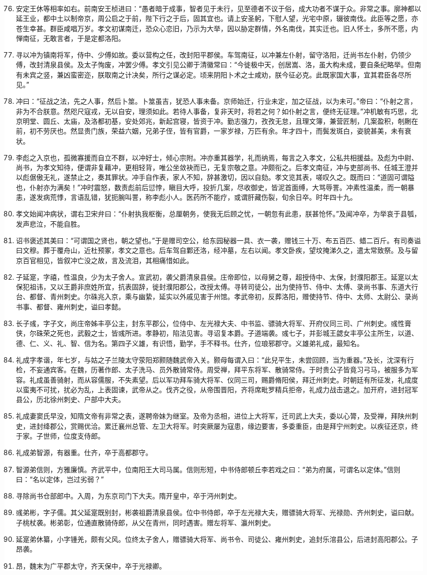 76. <span id="序传第八十八-76"></span>
安定王休等相率如右。前南安王桢进曰：“愚者暗于成事，智者见于未行，见至德者不议于俗，成大功者不谋于众。非常之事。廓神都以延王业，都中土以制帝京，周公启之于前，陛下行之于后，固其宜也。请上安圣躬，下慰人望，光宅中原，辍彼南伐。此臣等之愿，亦苍生幸甚。群臣咸唱万岁。孝文初谋南迁，恐众心恋旧，乃示为大举，因以胁定群情，外名南伐，其实迁也。旧人怀土，多所不愿，内惮南征，无敢言者，于是定都洛阳。

77. <span id="序传第八十八-77"></span>
寻以冲为镇南将军，侍中、少傅如故。委以营构之任，改封阳平郡侯。车驾南征，以冲兼左仆射，留守洛阳，迁尚书左仆射，仍领少傅，改封清泉县侯。及太子恂废，冲罢少傅。孝文引见公卿于清徽常曰：“今徙极中天，创居嵩、洛，虽大构未成，要自条纪略举。但南有未宾之竖，兼凶蛮密迩，朕取南之计决矣，所行之谋必定。顷来阴阳卜术之士咸劝，朕今征必克。此既家国大事，宜其君臣各尽所见。”

78. <span id="序传第八十八-78"></span>
冲曰：“征战之法，先之人事，然后卜筮。卜筮虽吉，犹恐人事未备。京师始迁，行业未定，加之征战，以为未可。”帝曰：“仆射之言，非为不合朕意。然咫尺寇戎，无以自安，理须如此。若待人事备，复非天时，将若之何？如仆射之言，便终无征理。”冲机敏有巧思，北京明堂、圆丘、太庙，及洛都初基，安处郊兆，新起宫寝，皆资于冲。勤志强力，孜孜无怠，且理文簿，兼营匠制，几案盈积，剞劂在前，初不劳厌也。然显贵门族，荣益六姻，兄弟子侄，皆有官爵，一家岁禄，万匹有余。年才四十，而鬓发斑白，姿貌甚美，未有衰状。

79. <span id="序传第八十八-79"></span>
李彪之入京也，孤微寡援而自立不群，以冲好士，倾心宗附。冲亦重其器学，礼而纳焉，每言之入孝文，公私共相援益。及彪为中尉、尚书，为孝文知待，便谓非复藉冲，更相轻背，唯公坐敛袂而已，无复宗敬之意。冲颇衔之。后孝文南征，冲与吏部尚书、任城王澄并以彪倨傲无礼，遂禁止之，奏其罪状。冲手自作表，家人不知，辞甚激切，因以自劾。孝文览其表，嗟叹久之。既而曰：“道固可谓隘也，仆射亦为满矣！”冲时震怒，数责彪前后愆悖，瞋目大呼，投折几案，尽收御史，皆泥首面缚，大骂辱詈。冲素性温柔，而一朝暴恚，遂发病荒悸，言语乱错，犹扼腕叫詈，称李彪小人。医药所不能疗，或谓肝藏伤裂，旬余日卒。时年四十九。

80. <span id="序传第八十八-80"></span>
孝文始闻冲病状，谓右卫宋弁曰：“仆射执我枢衡，总厘朝务，使我无后顾之忧，一朝忽有此患，朕甚怆怀。”及闻冲卒，为举哀于县瓠，发声悲泣，不能自胜。

81. <span id="序传第八十八-81"></span>
诏书褒述其美曰：“可谓国之贤也，朝之望也。”于是赠司空公，给东园秘器一具、衣一袭，赠钱三十万、布五百匹、蜡二百斤。有司奏谥曰文穆。葬于覆舟山，近杜预冢，孝文之意也。后车驾自鄴还洛，经冲墓，左右以闻。孝文卧疾，望坟掩涕久之，遣太常致祭。及与留京百官相见，皆叙冲亡没之故，言及流泪，其相痛惜如此。

82. <span id="序传第八十八-82"></span>
子延寔，字禧，性温良，少为太子舍人。宣武初，袭父爵清泉县侯。庄帝即位，以母舅之尊，超授侍中、太保，封濮阳郡王。延寔以太保犯祖讳，又以王爵非庶姓所宜，抗表固辞，徙封濮阳郡公，改授太傅。寻转司徒公，出为使持节、侍中、太傅、录尚书事、东道大行台、都督、青州刺史。尔硃兆入京，乘与幽絷，延实以外戚见害于州馆。孝武帝初，反葬洛阳，赠使持节、侍中、太师、太尉公、录尚书事、都督、雍州刺史，谥曰孝懿。

83. <span id="序传第八十八-83"></span>
长子彧，字子文，尚庄帝姊丰亭公主，封东平郡公，位侍中、左光禄大夫、中书监、骠骑大将军、开府仪同三司、广州刺史。彧性膏侠，尔硃荣之死也，武毅之士，皆彧所进。孝静初，陷法见害。寻诏复本爵。子道端袭。彧七子，并彭城王勰女丰亭公主所生，以道、德、仁、义、礼、智、信为名。第四子义雄，有识悟，勤学，手不释书。仕齐，位琅邪郡守。义雄弟礼成，最知名。

84. <span id="序传第八十八-84"></span>
礼成字孝谐，年七岁，与姑之子兰陵太守荥阳郑颢随魏武帝入关。颢母每谓入曰：“此兒平生，未尝回顾，当为重器。”及长，沈深有行检，不妄通宾客。在魏，历著作郎、太子洗马、员外散骑常侍。周受禅，拜平东将军、散骑常侍。于时贵公子皆竟习弓马，被服多为军容。礼成虽善骑射，而从容儒服，不失素望。后以军功拜车骑大将军、仪同三司，赐爵脩阳侯，拜迁州刺史。时朝廷有所征发，礼成度以蛮夷不可扰，扰必为乱，上表固谏，武帝从之。伐齐之役，从帝围晋阳，齐将席毗罗精兵拒帝，礼成力战击退之。加开府，进封冠军县公，历北徐州刺史、户部中大夫。

85. <span id="序传第八十八-85"></span>
礼成妻窦氏早没，知隋文帝有非常之表，遂聘帝妹为继室。及帝为丞相，进位上大将军，迁司武上大夫，委以心膂，及受禅，拜陕州刺史，进封绛郡公，赏赐优洽。累迁襄州总管、左卫大将军。时突厥屡为寇患，缘边要害，多委重臣，由是拜宁州刺史。以疾征还京，终于家。子世师，位度支侍郎。

86. <span id="序传第八十八-86"></span>
礼成弟智源，有器重。仕齐，卒于高都郡守。

87. <span id="序传第八十八-87"></span>
智源弟信则，方雅廉慎。齐武平中，位南阳王大司马属。信则形短，中书侍郎顿丘李若戏之曰：“弟为府属，可谓名以定体。”信则曰：“名以定体，岂过劣弱？”

88. <span id="序传第八十八-88"></span>
寻除尚书仓部郎中。入周，为东京司门下大夫。隋开皇中，卒于沔州刺史。

89. <span id="序传第八十八-89"></span>
彧弟彬，字子儒。其父延寔既别封，彬袭祖爵清泉县侯。位中书侍郎，卒于左光禄大夫，赠骠骑大将军、光禄勋、齐州刺史，谥曰献。子桃杖袭。彬弟彰，位通直散骑侍郎，从父在青州，同时遇害。赠左将军、瀛州刺史。

90. <span id="序传第八十八-90"></span>
延寔弟休纂，小字锺羌，颇有父风。位终太子舍人，赠骠骑大将军、尚书令、司徒公、雍州刺史，追封乐涫县公，后进封高阳郡公。子昂袭。

91. <span id="序传第八十八-91"></span>
昂，魏末为广平郡太守，齐天保中，卒于光禄卿。
